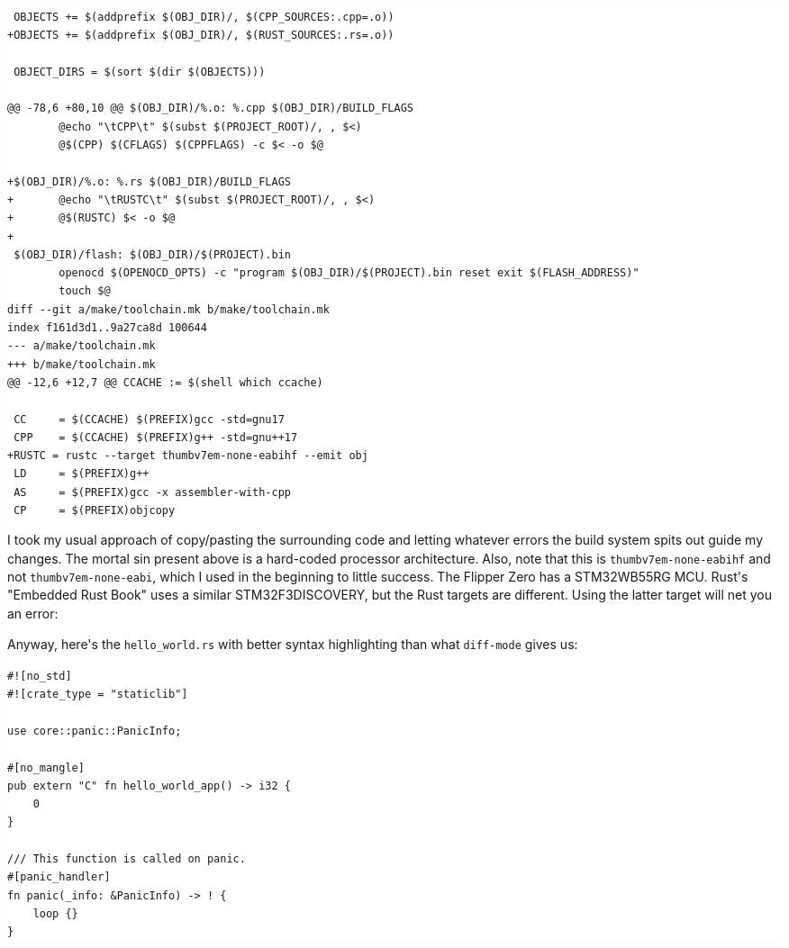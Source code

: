 ```
 OBJECTS += $(addprefix $(OBJ_DIR)/, $(CPP_SOURCES:.cpp=.o))
+OBJECTS += $(addprefix $(OBJ_DIR)/, $(RUST_SOURCES:.rs=.o))

 OBJECT_DIRS = $(sort $(dir $(OBJECTS)))

@@ -78,6 +80,10 @@ $(OBJ_DIR)/%.o: %.cpp $(OBJ_DIR)/BUILD_FLAGS
        @echo "\tCPP\t" $(subst $(PROJECT_ROOT)/, , $<)
        @$(CPP) $(CFLAGS) $(CPPFLAGS) -c $< -o $@

+$(OBJ_DIR)/%.o: %.rs $(OBJ_DIR)/BUILD_FLAGS
+       @echo "\tRUSTC\t" $(subst $(PROJECT_ROOT)/, , $<)
+       @$(RUSTC) $< -o $@
+
 $(OBJ_DIR)/flash: $(OBJ_DIR)/$(PROJECT).bin
        openocd $(OPENOCD_OPTS) -c "program $(OBJ_DIR)/$(PROJECT).bin reset exit $(FLASH_ADDRESS)" 
        touch $@
diff --git a/make/toolchain.mk b/make/toolchain.mk
index f161d3d1..9a27ca8d 100644
--- a/make/toolchain.mk
+++ b/make/toolchain.mk
@@ -12,6 +12,7 @@ CCACHE := $(shell which ccache)

 CC     = $(CCACHE) $(PREFIX)gcc -std=gnu17
 CPP    = $(CCACHE) $(PREFIX)g++ -std=gnu++17
+RUSTC = rustc --target thumbv7em-none-eabihf --emit obj
 LD     = $(PREFIX)g++
 AS     = $(PREFIX)gcc -x assembler-with-cpp
 CP     = $(PREFIX)objcopy
```

I took my usual approach of copy/pasting the surrounding code and letting whatever errors the build system spits out guide my changes. The mortal sin present above is a hard-coded processor architecture. Also, note that this is `thumbv7em-none-eabihf` and not `thumbv7em-none-eabi`, which I used in the beginning to little success. The Flipper Zero has a STM32WB55RG MCU. Rust's "Embedded Rust Book" uses a similar STM32F3DISCOVERY, but the Rust targets are different. Using the latter target will net you an error:

Anyway, here's the `hello_world.rs` with better syntax highlighting than what `diff-mode` gives us:

```
#![no_std]
#![crate_type = "staticlib"]

use core::panic::PanicInfo;

#[no_mangle]
pub extern "C" fn hello_world_app() -> i32 {
    0
}

/// This function is called on panic.
#[panic_handler]
fn panic(_info: &PanicInfo) -> ! {
    loop {}
}
```
